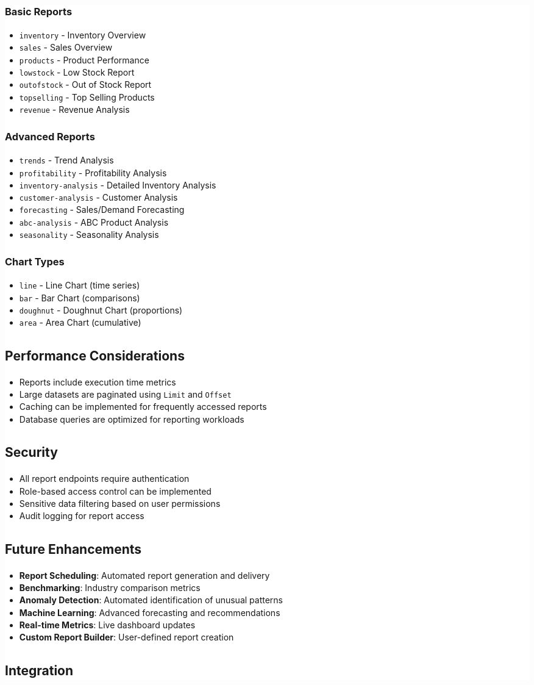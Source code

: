 ### Basic Reports
- `inventory` - Inventory Overview
- `sales` - Sales Overview  
- `products` - Product Performance
- `lowstock` - Low Stock Report
- `outofstock` - Out of Stock Report
- `topselling` - Top Selling Products
- `revenue` - Revenue Analysis

### Advanced Reports
- `trends` - Trend Analysis
- `profitability` - Profitability Analysis
- `inventory-analysis` - Detailed Inventory Analysis
- `customer-analysis` - Customer Analysis
- `forecasting` - Sales/Demand Forecasting
- `abc-analysis` - ABC Product Analysis
- `seasonality` - Seasonality Analysis

### Chart Types
- `line` - Line Chart (time series)
- `bar` - Bar Chart (comparisons)
- `doughnut` - Doughnut Chart (proportions)
- `area` - Area Chart (cumulative)

## Performance Considerations

- Reports include execution time metrics
- Large datasets are paginated using `Limit` and `Offset`
- Caching can be implemented for frequently accessed reports
- Database queries are optimized for reporting workloads

## Security

- All report endpoints require authentication
- Role-based access control can be implemented
- Sensitive data filtering based on user permissions
- Audit logging for report access

## Future Enhancements

- **Report Scheduling**: Automated report generation and delivery
- **Benchmarking**: Industry comparison metrics
- **Anomaly Detection**: Automated identification of unusual patterns
- **Machine Learning**: Advanced forecasting and recommendations
- **Real-time Metrics**: Live dashboard updates
- **Custom Report Builder**: User-defined report creation

## Integration
